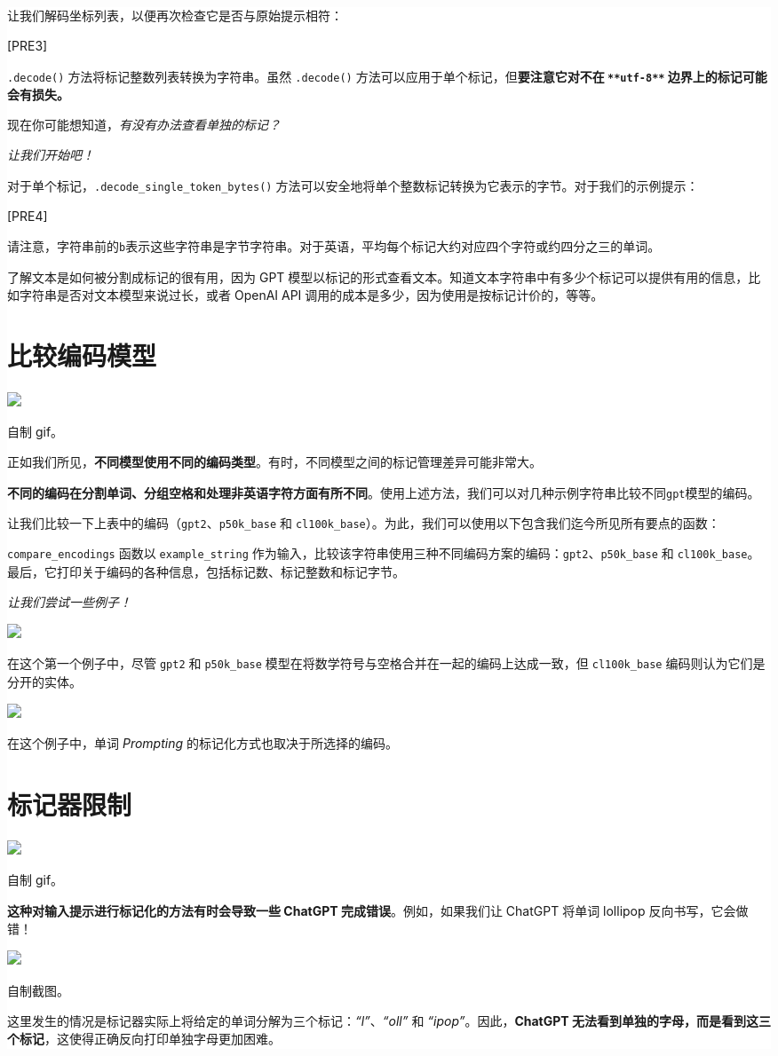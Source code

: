 让我们解码坐标列表，以便再次检查它是否与原始提示相符：

[PRE3]

`.decode()` 方法将标记整数列表转换为字符串。虽然 `.decode()` 方法可以应用于单个标记，但**要注意它对不在 `**utf-8**` 边界上的标记可能会有损失。**

现在你可能想知道，*有没有办法查看单独的标记？*

*让我们开始吧！*

对于单个标记，`.decode_single_token_bytes()` 方法可以安全地将单个整数标记转换为它表示的字节。对于我们的示例提示：

[PRE4]

请注意，字符串前的`b`表示这些字符串是字节字符串。对于英语，平均每个标记大约对应四个字符或约四分之三的单词。

了解文本是如何被分割成标记的很有用，因为 GPT 模型以标记的形式查看文本。知道文本字符串中有多少个标记可以提供有用的信息，比如字符串是否对文本模型来说过长，或者 OpenAI API 调用的成本是多少，因为使用是按标记计价的，等等。

# 比较编码模型

![](../Images/b567bf0e70a07178a6d46f1b1c2ac962.png)

自制 gif。

正如我们所见，**不同模型使用不同的编码类型**。有时，不同模型之间的标记管理差异可能非常大。

**不同的编码在分割单词、分组空格和处理非英语字符方面有所不同**。使用上述方法，我们可以对几种示例字符串比较不同`gpt`模型的编码。

让我们比较一下上表中的编码（`gpt2`、`p50k_base` 和 `cl100k_base`）。为此，我们可以使用以下包含我们迄今所见所有要点的函数：

`compare_encodings` 函数以 `example_string` 作为输入，比较该字符串使用三种不同编码方案的编码：`gpt2`、`p50k_base` 和 `cl100k_base`。最后，它打印关于编码的各种信息，包括标记数、标记整数和标记字节。

*让我们尝试一些例子！*

![](../Images/96a06fc1407200dc733968cc15adec56.png)

在这个第一个例子中，尽管 `gpt2` 和 `p50k_base` 模型在将数学符号与空格合并在一起的编码上达成一致，但 `cl100k_base` 编码则认为它们是分开的实体。

![](../Images/ab5e9520a298e6044dff60495731c058.png)

在这个例子中，单词 *Prompting* 的标记化方式也取决于所选择的编码。

# 标记器限制

![](../Images/a56c3bd7ed2bfe51aa7feb3d52553ff3.png)

自制 gif。

**这种对输入提示进行标记化的方法有时会导致一些 ChatGPT 完成错误**。例如，如果我们让 ChatGPT 将单词 lollipop 反向书写，它会做错！

![](../Images/f049427e75ab89b1f45fee021a553ded.png)

自制截图。

这里发生的情况是标记器实际上将给定的单词分解为三个标记：*“l”*、*“oll”* 和 *“ipop”*。因此，**ChatGPT 无法看到单独的字母，而是看到这三个标记**，这使得正确反向打印单独字母更加困难。
